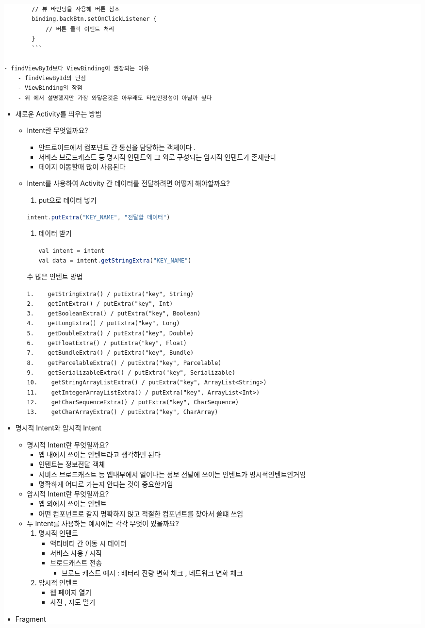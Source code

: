             // 뷰 바인딩을 사용해 버튼 참조
            binding.backBtn.setOnClickListener {
                // 버튼 클릭 이벤트 처리
            }
            ```
            
    - findViewById보다 ViewBinding이 권장되는 이유
        - findViewById의 단점
        - ViewBinding의 장점
        - 위 에서 설명했지만 가장 와닿은것은 아무래도 타입안정성이 아닐까 싶다
- 새로운 Activity를 띄우는 방법
    - Intent란 무엇일까요?
        - 안드로이드에서 컴포넌트 간 통신을 담당하는 객체이다 .
        - 서비스 브로드캐스트 등 명시적 인텐트와 그 외로 구성되는 암시적 인텐트가 존재한다
        - 페이지 이동할때 많이 사용된다
    - Intent를 사용하여 Activity 간 데이터를 전달하려면 어떻게 해야할까요?
        1. put으로 데이터 넣기 
        
        ```jsx
        intent.putExtra("KEY_NAME", "전달할 데이터")
        ```
        
        1. 데이터 받기 
            
            ```jsx
            val intent = intent
            val data = intent.getStringExtra("KEY_NAME")
            ```
            
        
        수 많은 인텐트 방법
        
        ```
        1.    getStringExtra() / putExtra("key", String)
        2.    getIntExtra() / putExtra("key", Int)
        3.    getBooleanExtra() / putExtra("key", Boolean)
        4.    getLongExtra() / putExtra("key", Long)
        5.    getDoubleExtra() / putExtra("key", Double)
        6.    getFloatExtra() / putExtra("key", Float)
        7.    getBundleExtra() / putExtra("key", Bundle)
        8.    getParcelableExtra() / putExtra("key", Parcelable)
        9.    getSerializableExtra() / putExtra("key", Serializable)
        10.    getStringArrayListExtra() / putExtra("key", ArrayList<String>)
        11.    getIntegerArrayListExtra() / putExtra("key", ArrayList<Int>)
        12.    getCharSequenceExtra() / putExtra("key", CharSequence)
        13.    getCharArrayExtra() / putExtra("key", CharArray)
        ```
        
- 명시적 Intent와 암시적 Intent
    - 명시적 Intent란 무엇일까요?
        - 앱 내에서 쓰이는 인텐트라고 생각하면 된다
        - 인텐트는 정보전달 객체
        - 서비스 브로드캐스트 등 앱내부에서 일어나는 정보 전달에 쓰이는 인텐트가 명시적인텐트인거임
        - 명확하게 어디로 가는지 안다는 것이 중요한거임
    - 암시적 Intent란 무엇일까요?
        - 앱 외에서 쓰이는 인텐트
        - 어떤 컴포넌트로 갈지 명확하지 않고 적절한 컴포넌트를 찾아서 쓸떄 쓰임
    - 두 Intent를 사용하는 예시에는 각각 무엇이 있을까요?
        1. 명시적 인텐트 
            - 액티비티 간 이동 시 데이터
            - 서비스 사용 / 시작
            - 브로드캐스트 전송
                - 브로드 캐스트 예시 : 배터리 잔량 변화 체크 , 네트워크 변화 체크
        2. 암시적 인텐트 
            - 웹 페이지 열기
            - 사진 , 지도 열기
- Fragment